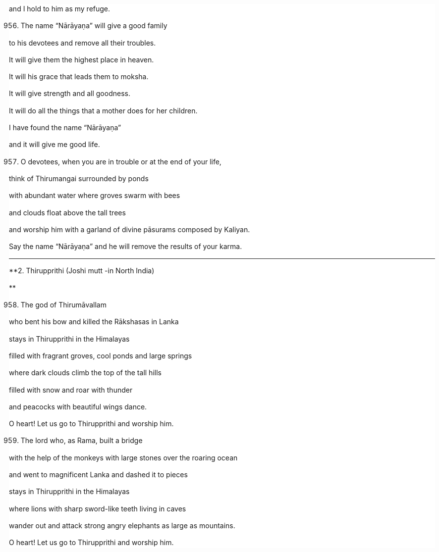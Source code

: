 and I hold to him as my refuge.  

956. The name “Nārāyaṇa” will give a good family  

to his devotees and remove all their troubles.  

It will give them the highest place in heaven.  

It will his grace that leads them to moksha.  

It will give strength and all goodness.  

It will do all the things that a mother does for her children.  

I have found the name “Nārāyaṇa”  

and it will give me good life.  

957. O devotees, when you are in trouble or at the end of your life,  

think of Thirumangai surrounded by ponds  

with abundant water where groves swarm with bees  

and clouds float above the tall trees  

and worship him with a garland of divine pāsurams composed by Kaliyan.  

Say the name “Nārāyaṇa” and he will remove the results of your karma.  

----------  

**2. Thirupprithi (Joshi mutt -in North India)  

**  

958. The god of Thirumāvallam  

who bent his bow and killed the Rākshasas in Lanka  

stays in Thirupprithi in the Himalayas  

filled with fragrant groves, cool ponds and large springs  

where dark clouds climb the top of the tall hills  

filled with snow and roar with thunder  

and peacocks with beautiful wings dance.  

O heart! Let us go to Thirupprithi and worship him.  

959. The lord who, as Rama, built a bridge  

with the help of the monkeys with large stones over the roaring ocean  

and went to magnificent Lanka and dashed it to pieces  

stays in Thirupprithi in the Himalayas  

where lions with sharp sword-like teeth living in caves  

wander out and attack strong angry elephants as large as mountains.  

O heart! Let us go to Thirupprithi and worship him.  
